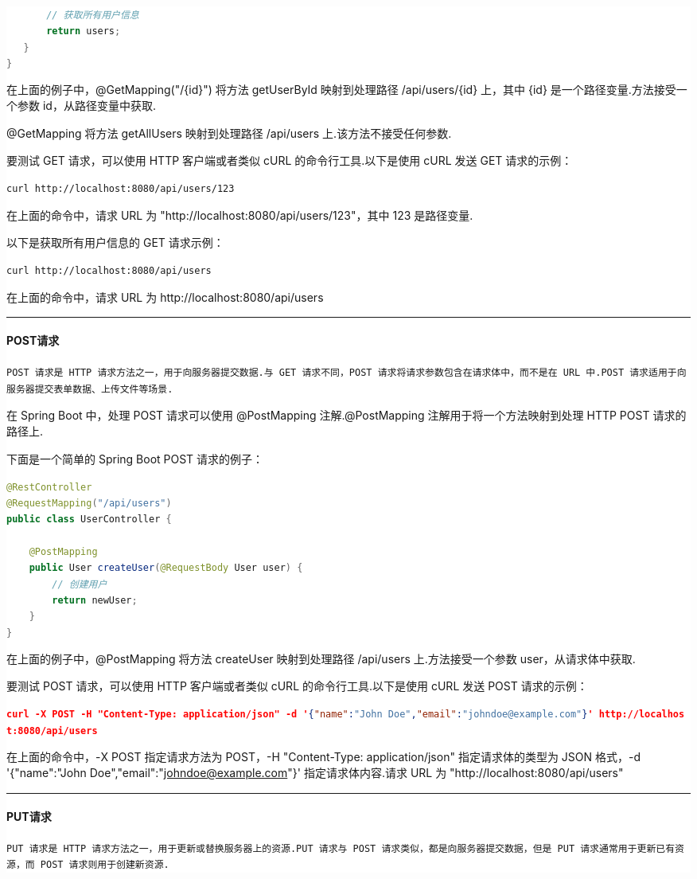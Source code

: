  ```java
        // 获取所有用户信息
        return users;
    }
}
```
在上面的例子中，@GetMapping("/{id}") 将方法 getUserById 映射到处理路径 /api/users/{id} 上，其中 {id} 是一个路径变量.方法接受一个参数 id，从路径变量中获取.

@GetMapping 将方法 getAllUsers 映射到处理路径 /api/users 上.该方法不接受任何参数.

要测试 GET 请求，可以使用 HTTP 客户端或者类似 cURL 的命令行工具.以下是使用 cURL 发送 GET 请求的示例：
```bash
curl http://localhost:8080/api/users/123
```
在上面的命令中，请求 URL 为 "http://localhost:8080/api/users/123"，其中 123 是路径变量.

以下是获取所有用户信息的 GET 请求示例：
```bash
curl http://localhost:8080/api/users
```
在上面的命令中，请求 URL 为 http://localhost:8080/api/users

---

#### **POST请求**
    POST 请求是 HTTP 请求方法之一，用于向服务器提交数据.与 GET 请求不同，POST 请求将请求参数包含在请求体中，而不是在 URL 中.POST 请求适用于向服务器提交表单数据、上传文件等场景.

在 Spring Boot 中，处理 POST 请求可以使用 @PostMapping 注解.@PostMapping 注解用于将一个方法映射到处理 HTTP POST 请求的路径上.

下面是一个简单的 Spring Boot POST 请求的例子：
```java
@RestController
@RequestMapping("/api/users")
public class UserController {

    @PostMapping
    public User createUser(@RequestBody User user) {
        // 创建用户
        return newUser;
    }
}
```
在上面的例子中，@PostMapping 将方法 createUser 映射到处理路径 /api/users 上.方法接受一个参数 user，从请求体中获取.

要测试 POST 请求，可以使用 HTTP 客户端或者类似 cURL 的命令行工具.以下是使用 cURL 发送 POST 请求的示例：
```json
curl -X POST -H "Content-Type: application/json" -d '{"name":"John Doe","email":"johndoe@example.com"}' http://localhost:8080/api/users
```
在上面的命令中，-X POST 指定请求方法为 POST，-H "Content-Type: application/json" 指定请求体的类型为 JSON 格式，-d '{"name":"John Doe","email":"johndoe@example.com"}' 指定请求体内容.请求 URL 为 "http://localhost:8080/api/users"

---

####  **PUT请求**
    PUT 请求是 HTTP 请求方法之一，用于更新或替换服务器上的资源.PUT 请求与 POST 请求类似，都是向服务器提交数据，但是 PUT 请求通常用于更新已有资源，而 POST 请求则用于创建新资源.
